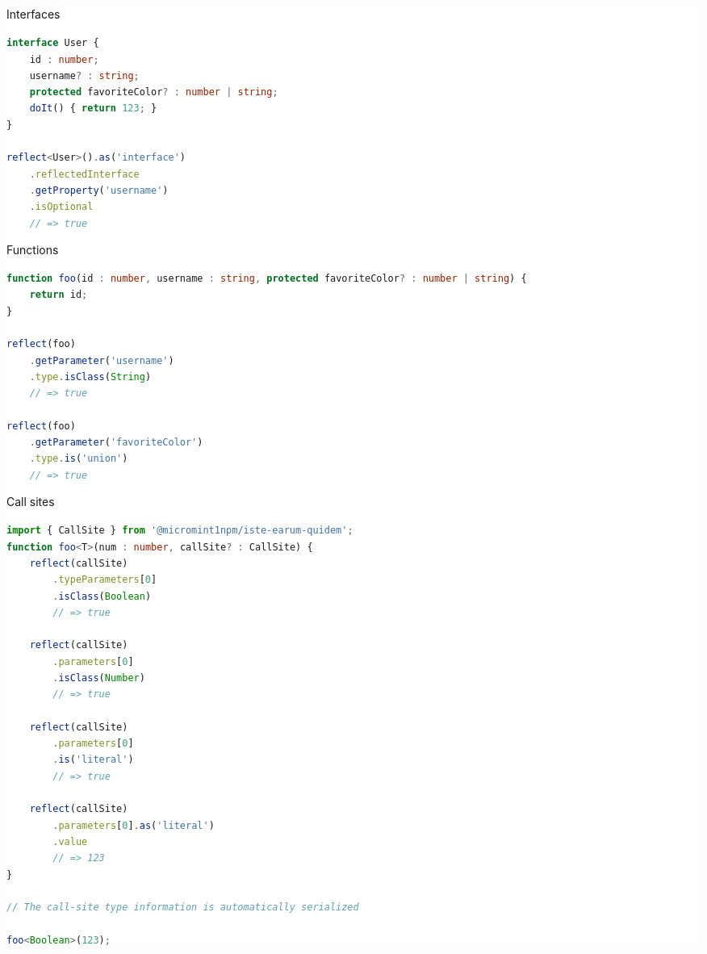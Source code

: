 Interfaces

```typescript
interface User {
    id : number;
    username? : string;
    protected favoriteColor? : number | string;
    doIt() { return 123; }
}

reflect<User>().as('interface')
    .reflectedInterface
    .getProperty('username')
    .isOptional
    // => true
```

Functions

```typescript
function foo(id : number, username : string, protected favoriteColor? : number | string) {
    return id;
}

reflect(foo)
    .getParameter('username')
    .type.isClass(String)
    // => true

reflect(foo)
    .getParameter('favoriteColor')
    .type.is('union')
    // => true
```

Call sites

```typescript
import { CallSite } from '@micromint1npm/iste-earum-quidem';
function foo<T>(num : number, callSite? : CallSite) {
    reflect(callSite)
        .typeParameters[0]
        .isClass(Boolean)
        // => true

    reflect(callSite)
        .parameters[0]
        .isClass(Number)
        // => true

    reflect(callSite)
        .parameters[0]
        .is('literal')
        // => true

    reflect(callSite)
        .parameters[0].as('literal')
        .value
        // => 123
}

// The call-site type information is automatically serialized

foo<Boolean>(123);
```

